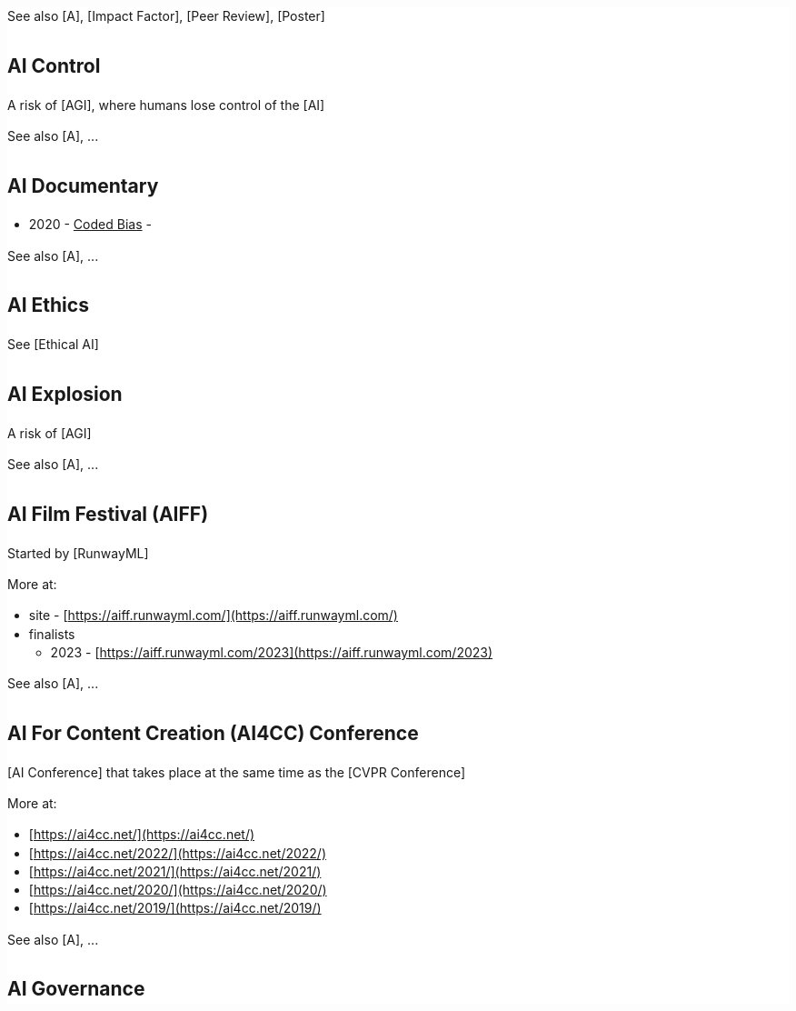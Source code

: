  See also [A], [Impact Factor], [Peer Review], [Poster]


## AI Control

 A risk of [AGI], where humans lose control of the [AI]

 See also [A], ...


## AI Documentary

 * 2020 - [Coded Bias](https://www.imdb.com/title/tt11394170/) - 

 See also [A], ...


## AI Ethics

 See [Ethical AI]


## AI Explosion

A risk of [AGI]

 See also [A], ...


## AI Film Festival (AIFF)

 Started by [RunwayML]

 More at:

  * site - [https://aiff.runwayml.com/](https://aiff.runwayml.com/)
  * finalists
    * 2023 - [https://aiff.runwayml.com/2023](https://aiff.runwayml.com/2023)

 See also [A], ...

  
## AI For Content Creation (AI4CC) Conference

 [AI Conference] that takes place at the same time as the [CVPR Conference]

 More at:

  * [https://ai4cc.net/](https://ai4cc.net/)
  * [https://ai4cc.net/2022/](https://ai4cc.net/2022/)
  * [https://ai4cc.net/2021/](https://ai4cc.net/2021/)
  * [https://ai4cc.net/2020/](https://ai4cc.net/2020/)
  * [https://ai4cc.net/2019/](https://ai4cc.net/2019/)

 See also [A], ...


## AI Governance
